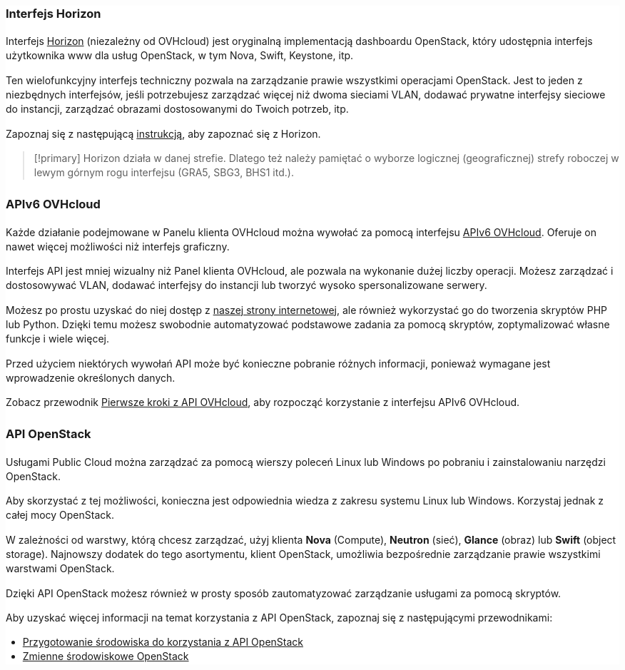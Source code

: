 ### Interfejs Horizon

Interfejs [Horizon](https://horizon.cloud.ovh.net/auth/login/) (niezależny od OVHcloud) jest oryginalną implementacją dashboardu OpenStack, który udostępnia interfejs użytkownika www dla usług OpenStack, w tym Nova, Swift, Keystone, itp.

Ten wielofunkcyjny interfejs techniczny pozwala na zarządzanie prawie wszystkimi operacjami OpenStack. Jest to jeden z niezbędnych interfejsów, jeśli potrzebujesz zarządzać więcej niż dwoma sieciami VLAN, dodawać prywatne interfejsy sieciowe do instancji, zarządzać obrazami dostosowanymi do Twoich potrzeb, itp.

Zapoznaj się z następującą [instrukcją](/pages/public_cloud/compute/introducing_horizon), aby zapoznać się z Horizon.

> [!primary]
> Horizon działa w danej strefie. Dlatego też należy pamiętać o wyborze logicznej (geograficznej) strefy roboczej w lewym górnym rogu interfejsu (GRA5, SBG3, BHS1 itd.).
>

### APIv6 OVHcloud

Każde działanie podejmowane w Panelu klienta OVHcloud można wywołać za pomocą interfejsu [APIv6 OVHcloud](https://api.ovh.com/). Oferuje on nawet więcej możliwości niż interfejs graficzny.

Interfejs API jest mniej wizualny niż Panel klienta OVHcloud, ale pozwala na wykonanie dużej liczby operacji. Możesz zarządzać i dostosowywać VLAN, dodawać interfejsy do instancji lub tworzyć wysoko spersonalizowane serwery.

Możesz po prostu uzyskać do niej dostęp z [naszej strony internetowej](https://api.ovh.com/), ale również wykorzystać go do tworzenia skryptów PHP lub Python. Dzięki temu możesz swobodnie automatyzować podstawowe zadania za pomocą skryptów, zoptymalizować własne funkcje i wiele więcej.

Przed użyciem niektórych wywołań API może być konieczne pobranie różnych informacji, ponieważ wymagane jest wprowadzenie określonych danych.

Zobacz przewodnik [Pierwsze kroki z API OVHcloud](/pages/manage_and_operate/api/first-steps), aby rozpocząć korzystanie z interfejsu APIv6 OVHcloud.

### API OpenStack

Usługami Public Cloud można zarządzać za pomocą wierszy poleceń Linux lub Windows po pobraniu i zainstalowaniu narzędzi OpenStack.

Aby skorzystać z tej możliwości, konieczna jest odpowiednia wiedza z zakresu systemu Linux lub Windows. Korzystaj jednak z całej mocy OpenStack.

W zależności od warstwy, którą chcesz zarządzać, użyj klienta **Nova** (Compute), **Neutron** (sieć), **Glance** (obraz) lub **Swift** (object storage). Najnowszy dodatek do tego asortymentu, klient OpenStack, umożliwia bezpośrednie zarządzanie prawie wszystkimi warstwami OpenStack.

Dzięki API OpenStack możesz również w prosty sposób zautomatyzować zarządzanie usługami za pomocą skryptów.

Aby uzyskać więcej informacji na temat korzystania z API OpenStack, zapoznaj się z następującymi przewodnikami:

- [Przygotowanie środowiska do korzystania z API OpenStack](/pages/public_cloud/compute/prepare_the_environment_for_using_the_openstack_api)
- [Zmienne środowiskowe OpenStack](/pages/public_cloud/compute/loading_openstack_environment_variables)
